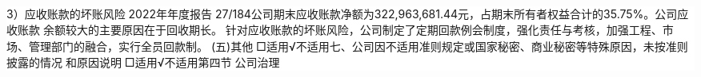 3）应收账款的坏账风险
2022年年度报告
27/184公司期末应收账款净额为322,963,681.44元，占期末所有者权益合计的35.75%。公司应收账款
余额较大的主要原因在于回收期长。
针对应收账款的坏账风险，公司制定了定期回款例会制度，强化责任与考核，加强工程、市
场、管理部门的融合，实行全员回款制。
(五)其他
□适用√不适用七、公司因不适用准则规定或国家秘密、商业秘密等特殊原因，未按准则披露的情况
和原因说明
□适用√不适用第四节
公司治理